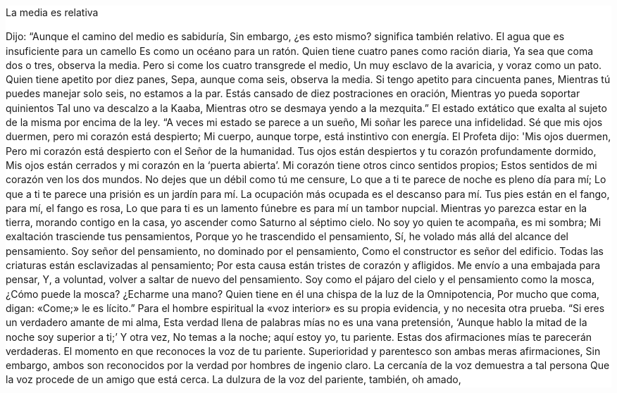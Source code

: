 La media es relativa

Dijo: “Aunque el camino del medio es sabiduría,
Sin embargo, ¿es esto mismo? significa también relativo.
El agua que es insuficiente para un camello
Es como un océano para un ratón.
Quien tiene cuatro panes como ración diaria,
Ya sea que coma dos o tres, observa la media.
Pero si come los cuatro transgrede el medio,
Un muy esclavo de la avaricia, y voraz como un pato.
Quien tiene apetito por diez panes,
Sepa, aunque coma seis, observa la media.
Si tengo apetito para cincuenta panes,
Mientras tú puedes manejar solo seis, no estamos a la par.
Estás cansado de diez postraciones en oración,
Mientras yo pueda soportar quinientos
Tal uno va descalzo a la Kaaba,
Mientras otro se desmaya yendo a la mezquita.”
El estado extático que exalta al sujeto de la misma por encima de la ley.
“A veces mi estado se parece a un sueño,
Mi soñar les parece una infidelidad.
Sé que mis ojos duermen, pero mi corazón está despierto;
Mi cuerpo, aunque torpe, está instintivo con energía.
El Profeta dijo: 'Mis ojos duermen,
Pero mi corazón está despierto con el Señor de la humanidad.
Tus ojos están despiertos y tu corazón profundamente dormido,
Mis ojos están cerrados y mi corazón en la ‘puerta abierta’.
Mi corazón tiene otros cinco sentidos propios;
Estos sentidos de mi corazón ven los dos mundos.
No dejes que un débil como tú me censure,
Lo que a ti te parece de noche es pleno día para mí;
Lo que a ti te parece una prisión es un jardín para mí.
La ocupación más ocupada es el descanso para mí.
Tus pies están en el fango, para mí, el fango es rosa,
Lo que para ti es un lamento fúnebre es para mí un tambor nupcial.
Mientras yo parezca estar en la tierra, morando contigo en la casa,
yo ascender como Saturno al séptimo cielo.
No soy yo quien te acompaña, es mi sombra;
Mi exaltación trasciende tus pensamientos,
Porque yo he trascendido el pensamiento,
Sí, he volado más allá del alcance del pensamiento.
Soy señor del pensamiento, no dominado por el pensamiento,
Como el constructor es señor del edificio.
Todas las criaturas están esclavizadas al pensamiento;
Por esta causa están tristes de corazón y afligidos.
Me envío a una embajada para pensar,
Y, a voluntad, volver a saltar de nuevo del pensamiento.
Soy como el pájaro del cielo y el pensamiento como la mosca,
¿Cómo puede la mosca? ¿Echarme una mano?
Quien tiene en él una chispa de la luz de la Omnipotencia,
Por mucho que coma, digan: «Come;» le es lícito.”
Para el hombre espiritual la «voz interior» es su
propia evidencia, y no necesita otra prueba.
“Si eres un verdadero amante de mi alma,
Esta verdad llena de palabras mías no es una vana pretensión,
‘Aunque hablo la mitad de la noche soy superior a ti;’
Y otra vez, No temas a la noche; aquí estoy yo, tu pariente.
Estas dos afirmaciones mías te parecerán verdaderas.
El momento en que reconoces la voz de tu pariente.
Superioridad y parentesco son ambas meras afirmaciones,
Sin embargo, ambos son reconocidos por la verdad por hombres de ingenio claro.
La cercanía de la voz demuestra a tal persona
Que la voz procede de un amigo que está cerca.
La dulzura de la voz del pariente, también, oh amado,